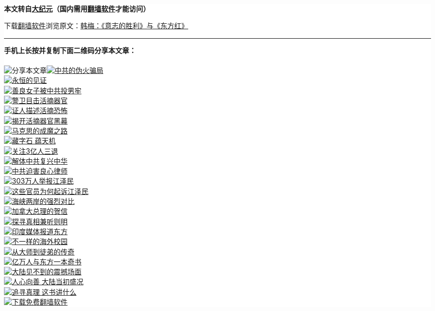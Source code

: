 <strong>本文转自<a href="https://www.epochtimes.com">大纪元</a>（国内需用<a href="https://github.com/bannedbook/fanqiang/wiki">翻墙软件</a>才能访问）</strong><p>下载<a href="https://github.com/bannedbook/fanqiang/wiki">翻墙软件</a>浏览原文：<a href="https://www.epochtimes.com/gb/12/6/28/n3623099.htm">韩梅：《意志的胜利》与《东方红》</a></p><hr>

<strong>手机上长按并复制下面二维码分享本文章：</strong><br><br><img src="http://d1p1.ip.zn2.us/v.php?action=qrcode&url=/gb/12/6/28/n3623099.md%231" title="分享本文章"></td><td VALIGN=TOP><a href="/gb/16/1/21/n4622075.md?dfh#1" target="_blank"><img src="https://raw.githubusercontent.com/tjvrql262/djy/master/gb/300/wei-f1.jpg" title="中共的伪火骗局"  alt="中共的伪火骗局"></a><br><a href="https://github.com/tjvrql262/www/blob/master/README.md?dfh#9" target="_blank"><img src="https://raw.githubusercontent.com/tjvrql262/djy/master/gb/300/yong-h.jpg" title="永恒的见证"  alt="永恒的见证"></a><br><a href="/gb/13/9/29/n3974789.md?dfh#1" target="_blank"><img src="https://raw.githubusercontent.com/tjvrql262/djy/master/gb/300/shang-lnz.jpg" title="善良女子被中共投男牢"  alt="善良女子被中共投男牢"></a><br><a href="/gb/16/3/16/n4663449.md?dfh#1" target="_blank"><img src="https://raw.githubusercontent.com/tjvrql262/djy/master/gb/300/huo-z3.jpg" title="警卫目击活摘器官"  alt="警卫目击活摘器官"></a><br><a href="/gb/16/8/7/n8177641.md?dfh#1" target="_blank"><img src="https://raw.githubusercontent.com/tjvrql262/djy/master/gb/300/huo-z4.jpg" title="证人描述活摘恐怖"  alt="证人描述活摘恐怖"></a><br><a href="/gb/10/4/19/n2881569.md?dfh#1" target="_blank"><img src="https://raw.githubusercontent.com/tjvrql262/djy/master/gb/300/huo-z1.jpg" title="揭开活摘器官黑幕"  alt="揭开活摘器官黑幕"></a><br><a href="/gb/10/11/7/n3077476.md?dfh#1" target="_blank"><img src="https://raw.githubusercontent.com/tjvrql262/djy/master/gb/300/ma-ks.jpg" title="马克思的成魔之路"  alt="马克思的成魔之路"></a><br><a href="/gb/14/6/9/n4173977.md?dfh#1" target="_blank"><img src="https://raw.githubusercontent.com/tjvrql262/djy/master/gb/300/chang-zs.jpg" title="藏字石 蕴天机"  alt="藏字石 蕴天机"></a><br><a href="/gb/18/5/10/n10381511.md?dfh#1" target="_blank"><img src="https://raw.githubusercontent.com/tjvrql262/djy/master/gb/300/st1.jpg" title="关注3亿人三退"  alt="关注3亿人三退"></a><br><a href="/gb/18/3/21/n10237682.md?dfh#1" target="_blank"><img src="https://raw.githubusercontent.com/tjvrql262/djy/master/gb/300/jie-t.jpg" title="解体中共复兴中华"  alt="解体中共复兴中华"></a><br><a href="/gb/9/2/9/n2422991.md?dfh#1" target="_blank"><img src="https://raw.githubusercontent.com/tjvrql262/djy/master/gb/300/gao-zs.jpg" title="中共迫害良心律师"  alt="中共迫害良心律师"></a><br><a href="/gb/18/12/9/n10900044.md?dfh#1" target="_blank"><img src="https://raw.githubusercontent.com/tjvrql262/djy/master/gb/300/sj1.jpg" title="303万人举报江泽民"  alt="303万人举报江泽民"></a><br><a href="/gb/18/8/28/n10672014.md?dfh#1" target="_blank"><img src="https://raw.githubusercontent.com/tjvrql262/djy/master/gb/300/sj2.jpg" title="这些官员为何起诉江泽民"  alt="这些官员为何起诉江泽民"></a><br><a href="/gb/8/12/18/n2367165.md?dfh#1" target="_blank"><img src="https://raw.githubusercontent.com/tjvrql262/djy/master/gb/300/liangan.jpg" title="海峡两岸的强烈对比"  alt="海峡两岸的强烈对比"></a><br><a href="/gb/15/12/10/n4593139.md?dfh#1" target="_blank"><img src="https://raw.githubusercontent.com/tjvrql262/djy/master/gb/300/jia-ndzl.jpg" title="加拿大总理的贺信"  alt="加拿大总理的贺信"></a><br><a href="/gb/11/6/17/n3289382.md?dfh#1" target="_blank"><img src="https://raw.githubusercontent.com/tjvrql262/djy/master/gb/300/xiao-wd.jpg" title="探寻真相兼听则明"  alt="探寻真相兼听则明"></a><br><a href="/gb/18/10/27/n10812623.md?dfh#1" target="_blank"><img src="https://raw.githubusercontent.com/tjvrql262/djy/master/gb/300/yindu.jpg" title="印度媒体报道东方"  alt="印度媒体报道东方"></a><br><a href="/gb/18/6/9/n10469652.md?dfh#1" target="_blank"><img src="https://raw.githubusercontent.com/tjvrql262/djy/master/gb/300/xie-j.jpg" title="不一样的海外校园"  alt="不一样的海外校园"></a><br><a href="/gb/7/4/5/n1669415.md?dfh#1" target="_blank"><img src="https://raw.githubusercontent.com/tjvrql262/djy/master/gb/300/li-up.jpg" title="从大师到徒弟的传奇"  alt="从大师到徒弟的传奇"></a><br><a href="/gb/17/5/26/n9191512.md?dfh#1" target="_blank"><img src="https://raw.githubusercontent.com/tjvrql262/djy/master/gb/300/zfl2.jpg" title="亿万人与东方一本奇书"  alt="亿万人与东方一本奇书"></a><br><a href="/gb/13/11/27/n4020290.md?dfh#1" target="_blank"><img src="https://raw.githubusercontent.com/tjvrql262/djy/master/gb/300/zhen-h.jpg" title="大陆见不到的震撼场面"  alt="大陆见不到的震撼场面"></a><br><a href="/gb/15/7/17/n4482910.md?dfh#1" target="_blank"><img src="https://raw.githubusercontent.com/tjvrql262/djy/master/gb/300/dalu-sk.jpg" title="人心向善 大陆当初盛况"  alt="人心向善 大陆当初盛况"></a><br><a href="/gb/19/1/5/n10955468.md?dfh#1" target="_blank"><img src="https://raw.githubusercontent.com/tjvrql262/djy/master/gb/300/zfl1.jpg" title="追寻真理 这书讲什么"  alt="追寻真理 这书讲什么"></a><br><a href="https://github.com/bannedbook/fanqiang/wiki" target="_blank"><img src="https://raw.githubusercontent.com/tjvrql262/djy/master/gb/300/fq1.jpg" title="下载免费翻墙软件"  alt="下载免费翻墙软件"></a><br></td></tr></table>